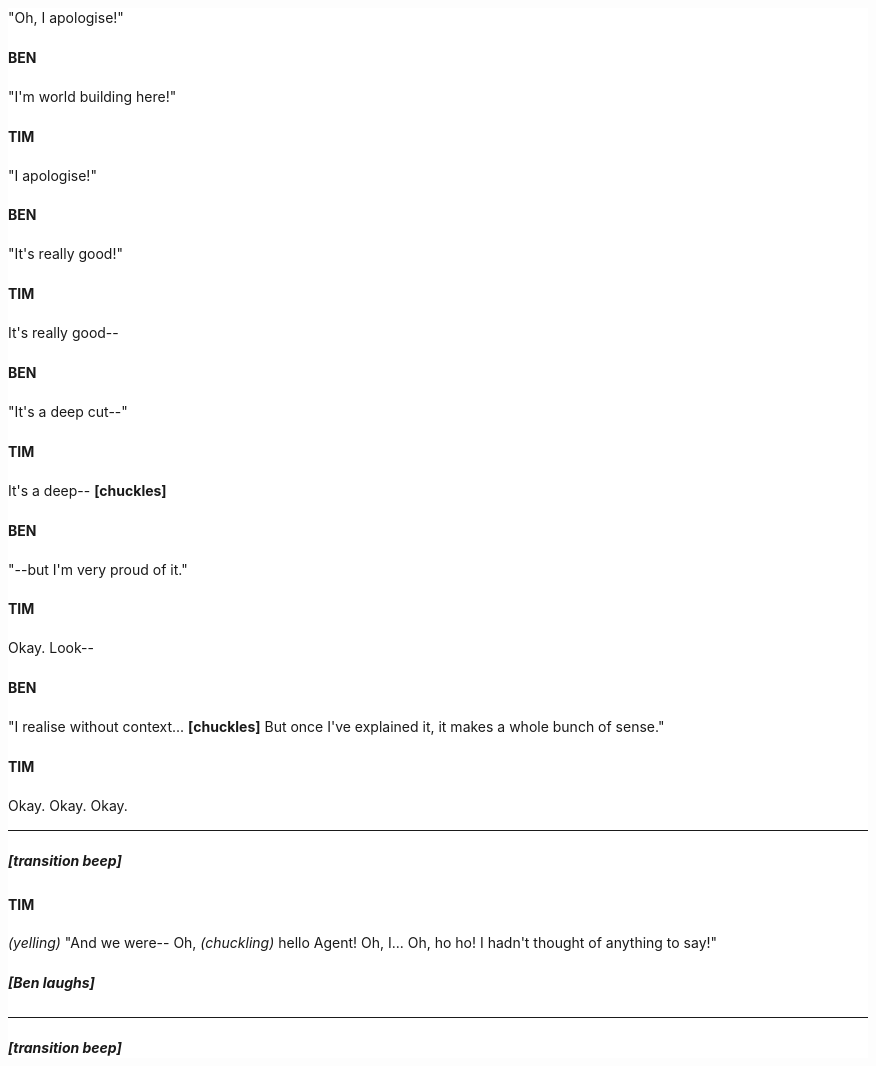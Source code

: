 "Oh, I apologise!"

#### BEN

"I'm world building here!"

#### TIM

"I apologise!"

#### BEN

"It's really good!"

#### TIM

It's really good--

#### BEN

"It's a deep cut--"

#### TIM

It's a deep-- __[chuckles]__

#### BEN

"--but I'm very proud of it."

#### TIM

Okay. Look--

#### BEN

"I realise without context... __[chuckles]__ But once I've explained it, it makes a whole bunch of sense."

#### TIM

Okay. Okay. Okay.

------

##### [transition beep]

#### TIM

_(yelling)_ "And we were-- Oh, _(chuckling)_ hello Agent! Oh, I... Oh, ho ho! I hadn't thought of anything to say!"

##### [Ben laughs]

------

##### [transition beep]
